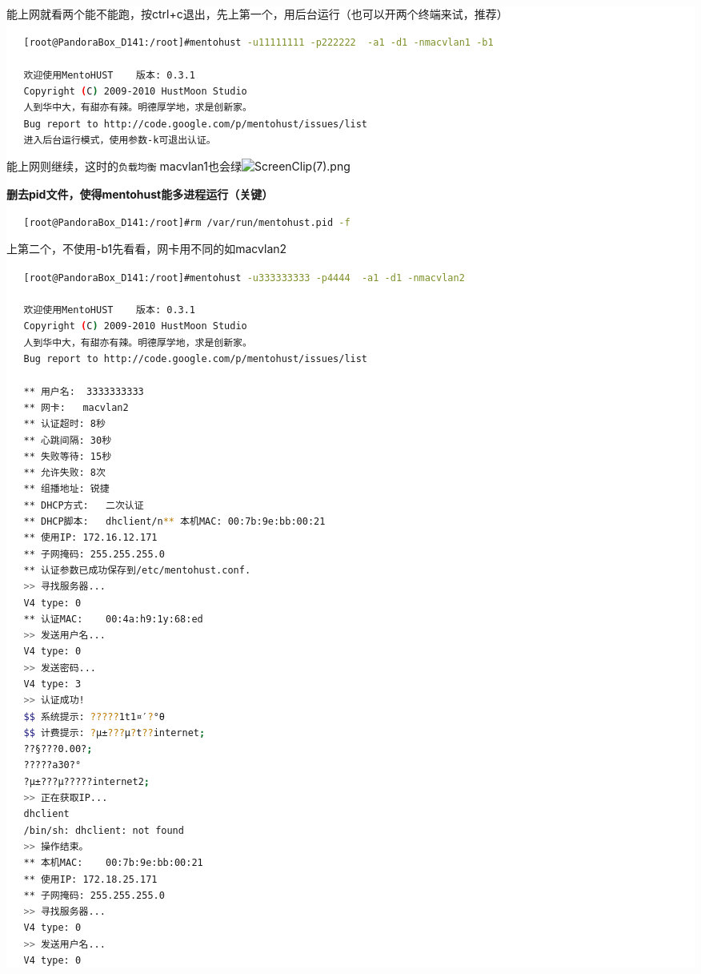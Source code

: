 能上网就看两个能不能跑，按ctrl+c退出，先上第一个，用后台运行（也可以开两个终端来试，推荐）

```sh
   [root@PandoraBox_D141:/root]#mentohust -u11111111 -p222222  -a1 -d1 -nmacvlan1 -b1
   
   欢迎使用MentoHUST	版本: 0.3.1
   Copyright (C) 2009-2010 HustMoon Studio
   人到华中大，有甜亦有辣。明德厚学地，求是创新家。
   Bug report to http://code.google.com/p/mentohust/issues/list
   进入后台运行模式，使用参数-k可退出认证。
```

能上网则继续，这时的`负载均衡` macvlan1也会绿![ScreenClip(7).png](https://github.com/tkkcc/mentohust/blob/master/include/before.png?raw=true)

**删去pid文件，使得mentohust能多进程运行（关键）**

```sh
   [root@PandoraBox_D141:/root]#rm /var/run/mentohust.pid -f
```

上第二个，不使用-b1先看看，网卡用不同的如macvlan2

```sh
   [root@PandoraBox_D141:/root]#mentohust -u333333333 -p4444  -a1 -d1 -nmacvlan2

   欢迎使用MentoHUST	版本: 0.3.1
   Copyright (C) 2009-2010 HustMoon Studio
   人到华中大，有甜亦有辣。明德厚学地，求是创新家。
   Bug report to http://code.google.com/p/mentohust/issues/list

   ** 用户名:	3333333333
   ** 网卡: 	macvlan2
   ** 认证超时:	8秒
   ** 心跳间隔:	30秒
   ** 失败等待:	15秒
   ** 允许失败:	8次
   ** 组播地址:	锐捷
   ** DHCP方式:	二次认证
   ** DHCP脚本:	dhclient/n** 本机MAC:	00:7b:9e:bb:00:21
   ** 使用IP:	172.16.12.171
   ** 子网掩码:	255.255.255.0
   ** 认证参数已成功保存到/etc/mentohust.conf.
   >> 寻找服务器...
   V4 type: 0
   ** 认证MAC:	00:4a:h9:1y:68:ed
   >> 发送用户名...
   V4 type: 0
   >> 发送密码...
   V4 type: 3
   >> 认证成功!
   $$ 系统提示:	?????1t1¤′?°θ
   $$ 计费提示:	?μ±???μ?t??internet;
   ??§???0.00?;
   ?????a30?°
   ?μ±???μ?????internet2;
   >> 正在获取IP...
   dhclient
   /bin/sh: dhclient: not found
   >> 操作结束。
   ** 本机MAC:	00:7b:9e:bb:00:21
   ** 使用IP:	172.18.25.171
   ** 子网掩码:	255.255.255.0
   >> 寻找服务器...
   V4 type: 0
   >> 发送用户名...
   V4 type: 0
```